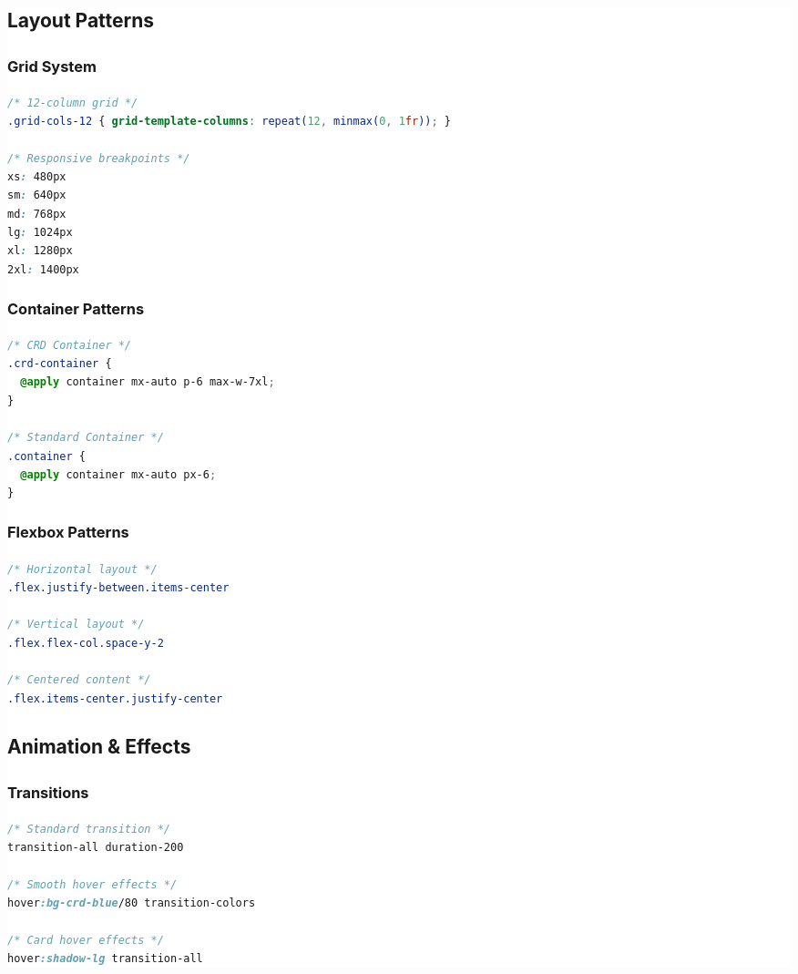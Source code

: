 ## Layout Patterns

### Grid System

```css
/* 12-column grid */
.grid-cols-12 { grid-template-columns: repeat(12, minmax(0, 1fr)); }

/* Responsive breakpoints */
xs: 480px
sm: 640px
md: 768px
lg: 1024px
xl: 1280px
2xl: 1400px
```

### Container Patterns

```css
/* CRD Container */
.crd-container {
  @apply container mx-auto p-6 max-w-7xl;
}

/* Standard Container */
.container {
  @apply container mx-auto px-6;
}
```

### Flexbox Patterns

```css
/* Horizontal layout */
.flex.justify-between.items-center

/* Vertical layout */
.flex.flex-col.space-y-2

/* Centered content */
.flex.items-center.justify-center
```

## Animation & Effects

### Transitions

```css
/* Standard transition */
transition-all duration-200

/* Smooth hover effects */
hover:bg-crd-blue/80 transition-colors

/* Card hover effects */
hover:shadow-lg transition-all
```

